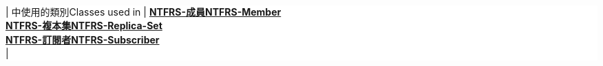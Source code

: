 | <span data-ttu-id="5d434-275">中使用的類別</span><span class="sxs-lookup"><span data-stu-id="5d434-275">Classes used in</span></span>        | [<span data-ttu-id="5d434-276">**NTFRS-成員**</span><span class="sxs-lookup"><span data-stu-id="5d434-276">**NTFRS-Member**</span></span>](c-ntfrsmember.md)<br/> [<span data-ttu-id="5d434-277">**NTFRS-複本集**</span><span class="sxs-lookup"><span data-stu-id="5d434-277">**NTFRS-Replica-Set**</span></span>](c-ntfrsreplicaset.md)<br/> [<span data-ttu-id="5d434-278">**NTFRS-訂閱者**</span><span class="sxs-lookup"><span data-stu-id="5d434-278">**NTFRS-Subscriber**</span></span>](c-ntfrssubscriber.md)<br/> |



 

 





